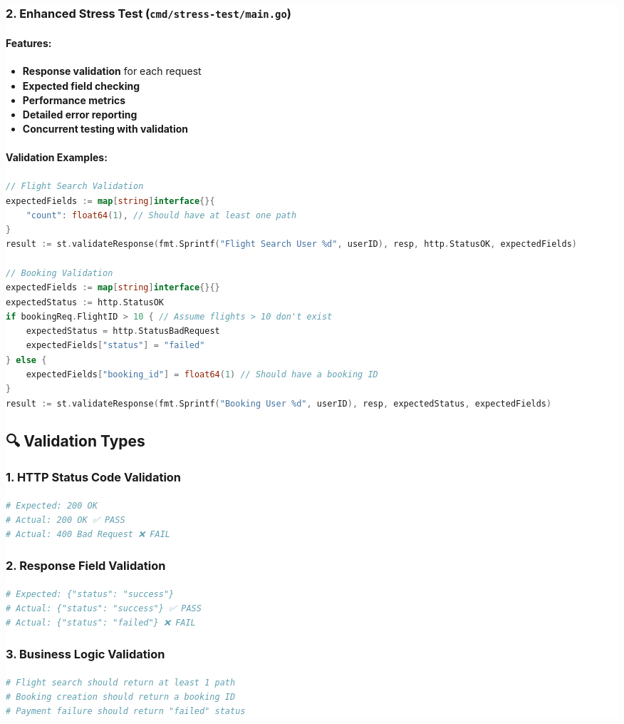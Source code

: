 ### **2. Enhanced Stress Test (`cmd/stress-test/main.go`)**

#### **Features:**
- **Response validation** for each request
- **Expected field checking**
- **Performance metrics**
- **Detailed error reporting**
- **Concurrent testing with validation**

#### **Validation Examples:**

```go
// Flight Search Validation
expectedFields := map[string]interface{}{
    "count": float64(1), // Should have at least one path
}
result := st.validateResponse(fmt.Sprintf("Flight Search User %d", userID), resp, http.StatusOK, expectedFields)

// Booking Validation
expectedFields := map[string]interface{}{}
expectedStatus := http.StatusOK
if bookingReq.FlightID > 10 { // Assume flights > 10 don't exist
    expectedStatus = http.StatusBadRequest
    expectedFields["status"] = "failed"
} else {
    expectedFields["booking_id"] = float64(1) // Should have a booking ID
}
result := st.validateResponse(fmt.Sprintf("Booking User %d", userID), resp, expectedStatus, expectedFields)
```

## 🔍 Validation Types

### **1. HTTP Status Code Validation**
```bash
# Expected: 200 OK
# Actual: 200 OK ✅ PASS
# Actual: 400 Bad Request ❌ FAIL
```

### **2. Response Field Validation**
```bash
# Expected: {"status": "success"}
# Actual: {"status": "success"} ✅ PASS
# Actual: {"status": "failed"} ❌ FAIL
```

### **3. Business Logic Validation**
```bash
# Flight search should return at least 1 path
# Booking creation should return a booking ID
# Payment failure should return "failed" status
```
